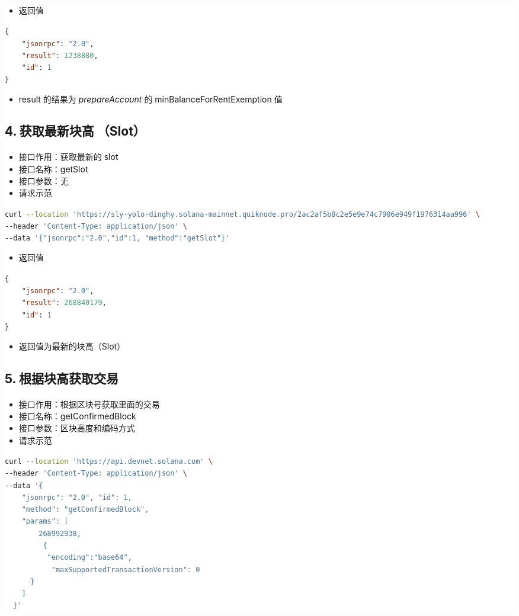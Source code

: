 - 返回值

```json
{
    "jsonrpc": "2.0",
    "result": 1238880,
    "id": 1
}
```

- result 的结果为 *prepareAccount*  的 minBalanceForRentExemption 值

## 4. 获取最新块高 （Slot）

- 接口作用：获取最新的 slot
- 接口名称：getSlot
- 接口参数：无
- 请求示范

```bash
curl --location 'https://sly-yolo-dinghy.solana-mainnet.quiknode.pro/2ac2af5b8c2e5e9e74c7906e949f1976314aa996' \
--header 'Content-Type: application/json' \
--data '{"jsonrpc":"2.0","id":1, "method":"getSlot"}'
```

- 返回值

```json
{
    "jsonrpc": "2.0",
    "result": 268840179,
    "id": 1
}
```

- 返回值为最新的块高（Slot）

## 5. 根据块高获取交易

- 接口作用：根据区块号获取里面的交易
- 接口名称：getConfirmedBlock
- 接口参数：区块高度和编码方式
- 请求示范

```bash
curl --location 'https://api.devnet.solana.com' \
--header 'Content-Type: application/json' \
--data '{
    "jsonrpc": "2.0", "id": 1,
    "method": "getConfirmedBlock",
    "params": [
        268992938, 
         {
          "encoding":"base64",
           "maxSupportedTransactionVersion": 0
      }
    ]
  }'
```

